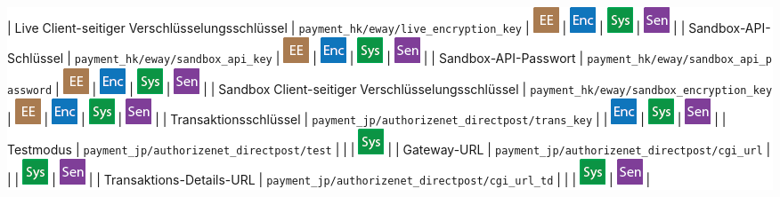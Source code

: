 | Live Client-seitiger Verschlüsselungsschlüssel | `payment_hk/eway/live_encryption_key` | ![Nur Commerce](/help/assets/configuration/cloud-ee.png) | ![Verschlüsselt](/help/assets/configuration/cloud-enc.png) | ![Sys-spezifisch](/help/assets/configuration/cloud-env.png) | ![Sensitiv](/help/assets/configuration/cloud-sens.png) |
| Sandbox-API-Schlüssel | `payment_hk/eway/sandbox_api_key` | ![Nur Commerce](/help/assets/configuration/cloud-ee.png) | ![Verschlüsselt](/help/assets/configuration/cloud-enc.png) | ![Sys-spezifisch](/help/assets/configuration/cloud-env.png) | ![Sensitiv](/help/assets/configuration/cloud-sens.png) |
| Sandbox-API-Passwort | `payment_hk/eway/sandbox_api_password` | ![Nur Commerce](/help/assets/configuration/cloud-ee.png) | ![Verschlüsselt](/help/assets/configuration/cloud-enc.png) | ![Sys-spezifisch](/help/assets/configuration/cloud-env.png) | ![Sensitiv](/help/assets/configuration/cloud-sens.png) |
| Sandbox Client-seitiger Verschlüsselungsschlüssel | `payment_hk/eway/sandbox_encryption_key` | ![Nur Commerce](/help/assets/configuration/cloud-ee.png) | ![Verschlüsselt](/help/assets/configuration/cloud-enc.png) | ![Sys-spezifisch](/help/assets/configuration/cloud-env.png) | ![Sensitiv](/help/assets/configuration/cloud-sens.png) |
| Transaktionsschlüssel | `payment_jp/authorizenet_directpost/trans_key` |  | ![Verschlüsselt](/help/assets/configuration/cloud-enc.png) | ![Sys-spezifisch](/help/assets/configuration/cloud-env.png) | ![Sensitiv](/help/assets/configuration/cloud-sens.png) |
| Testmodus | `payment_jp/authorizenet_directpost/test` |  |  | ![Sys-spezifisch](/help/assets/configuration/cloud-env.png) |
| Gateway-URL | `payment_jp/authorizenet_directpost/cgi_url` |  |  | ![Sys-spezifisch](/help/assets/configuration/cloud-env.png) | ![Sensitiv](/help/assets/configuration/cloud-sens.png) |
| Transaktions-Details-URL | `payment_jp/authorizenet_directpost/cgi_url_td` |  |  | ![Sys-spezifisch](/help/assets/configuration/cloud-env.png) | ![Sensitiv](/help/assets/configuration/cloud-sens.png) |